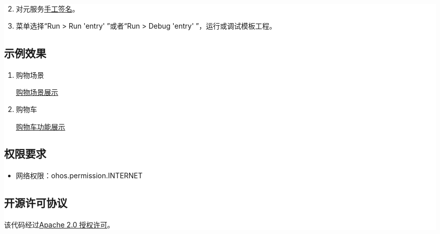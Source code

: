 2. 对元服务[手工签名](https://developer.huawei.com/consumer/cn/doc/harmonyos-guides/ide-signing)。

3. 菜单选择“Run > Run 'entry' ”或者“Run > Debug 'entry' ”，运行或调试模板工程。

## 示例效果

1. 购物场景

   [购物场景展示](./screenshot/shopping.mp4)

2. 购物车

   [购物车功能展示](./screenshot/cart.mp4)

## 权限要求

* 网络权限：ohos.permission.INTERNET

## 开源许可协议

该代码经过[Apache 2.0 授权许可](http://www.apache.org/licenses/LICENSE-2.0)。
